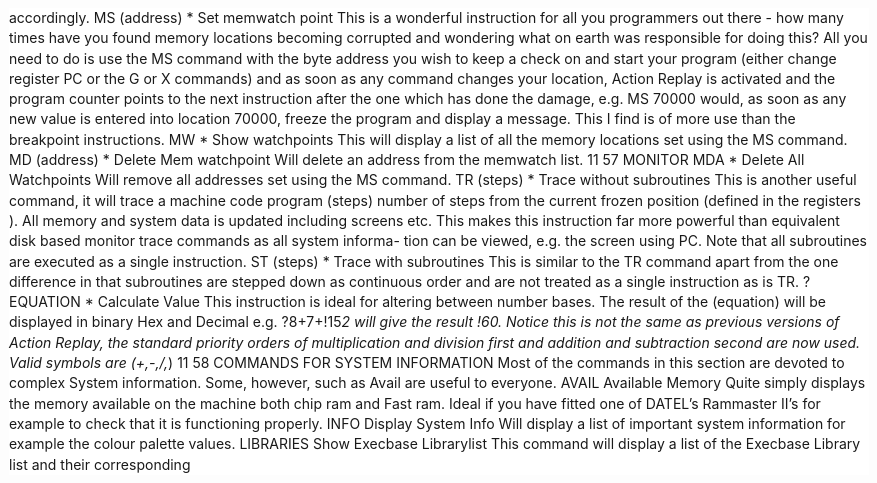 accordingly.
MS (address) *
Set memwatch point
This is a wonderful instruction for all you programmers out there - how many times
have you found memory locations becoming corrupted and wondering what on earth
was responsible for doing this? All you need to do is use the MS command with the byte
address you wish to keep a check on and start your program (either change register PC
or the G or X commands) and as soon as any command changes your location, Action
Replay is activated and the program counter points to the next instruction after the one
which has done the damage, e.g.
MS 70000
would, as soon as any new value is entered into location 70000, freeze the program and
display a message. This I find is of more use than the breakpoint instructions.
MW *
Show watchpoints
This will display a list of all the memory locations set using the MS command.
MD (address) *
Delete Mem watchpoint
Will delete an address from the memwatch list.
11
57
MONITOR
MDA *
Delete All Watchpoints
Will remove all addresses set using the MS command.
TR (steps) *
Trace without subroutines
This is another useful command, it will trace a machine code program (steps) number
of steps from the current frozen position (defined in the registers ). All memory and
system data is updated including screens etc. This makes this instruction far more
powerful than equivalent disk based monitor trace commands as all system informa-
tion can be viewed, e.g. the screen using PC. Note that all subroutines are executed
as a single instruction.
ST (steps) *
Trace with subroutines
This is similar to the TR command apart from the one difference in that subroutines
are stepped down as continuous order and are not treated as a single instruction as is
TR.
? EQUATION *
Calculate Value
This instruction is ideal for altering between number bases. The result of the
(equation) will be displayed in binary Hex and Decimal e.g.
?8+7+!15*2
will give the result !60. Notice this is not the same as previous versions of Action Replay,
the standard priority orders of multiplication and division first and addition and
subtraction second are now used. Valid symbols are (+,-,/,*)
11
58
COMMANDS FOR SYSTEM
INFORMATION
Most of the commands in this section are devoted to complex System information.
Some, however, such as Avail are useful to everyone.
AVAIL
Available Memory
Quite simply displays the memory available on the machine both chip ram and Fast
ram. Ideal if you have fitted one of DATEL’s Rammaster II’s for example to check that
it is functioning properly.
INFO
Display System Info
Will display a list of important system information for example the colour palette
values.
LIBRARIES
Show Execbase Librarylist
This command will display a list of the Execbase Library list and their corresponding